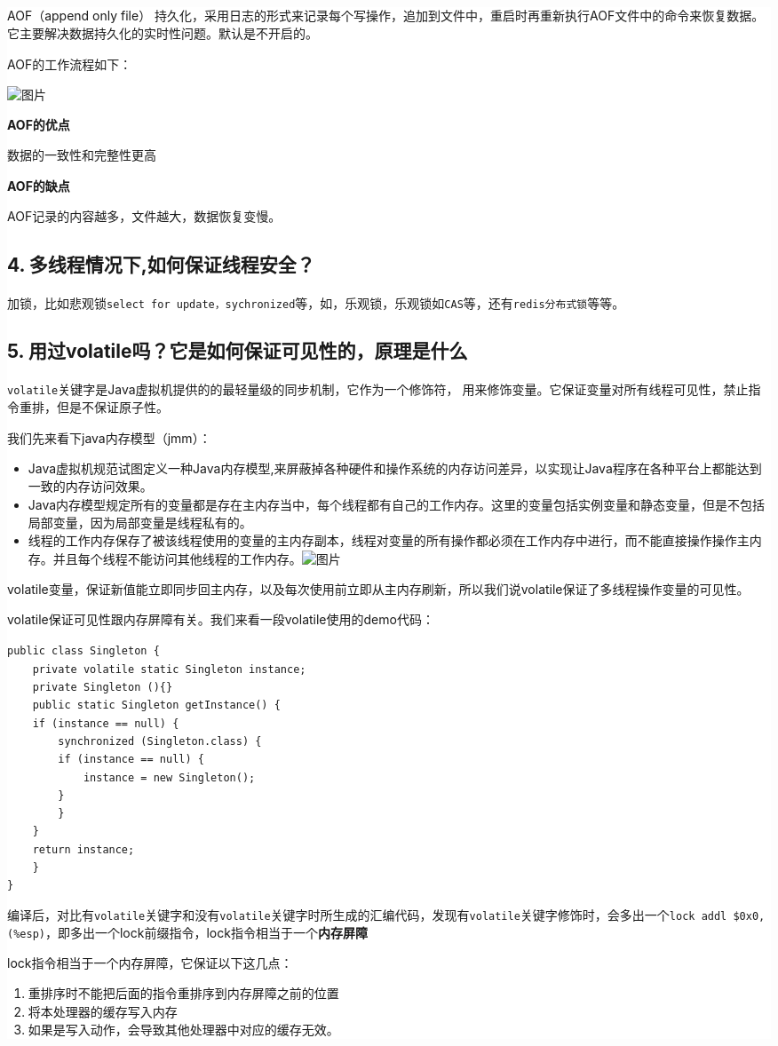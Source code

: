 AOF（append only file） 持久化，采用日志的形式来记录每个写操作，追加到文件中，重启时再重新执行AOF文件中的命令来恢复数据。它主要解决数据持久化的实时性问题。默认是不开启的。

AOF的工作流程如下：

![图片](https://mmbiz.qpic.cn/mmbiz_png/PoF8jo1PmpzNg88ROYqDGuyltSHmQzENVIdwhsLp2txJWB5EFTV5OicaAg5FiaJsCOZkFJYjQE0e8Tl7HfUlxibNw/640?wx_fmt=png&tp=webp&wxfrom=5&wx_lazy=1&wx_co=1)

**AOF的优点**

数据的一致性和完整性更高

**AOF的缺点**

AOF记录的内容越多，文件越大，数据恢复变慢。

## 4. 多线程情况下,如何保证线程安全？

加锁，比如悲观锁`select for update，sychronized`等，如，乐观锁，乐观锁如`CAS`等，还有`redis分布式锁`等等。

## 5. 用过volatile吗？它是如何保证可见性的，原理是什么

`volatile`关键字是Java虚拟机提供的的最轻量级的同步机制，它作为一个修饰符， 用来修饰变量。它保证变量对所有线程可见性，禁止指令重排，但是不保证原子性。

我们先来看下java内存模型（jmm）：

- Java虚拟机规范试图定义一种Java内存模型,来屏蔽掉各种硬件和操作系统的内存访问差异，以实现让Java程序在各种平台上都能达到一致的内存访问效果。
- Java内存模型规定所有的变量都是存在主内存当中，每个线程都有自己的工作内存。这里的变量包括实例变量和静态变量，但是不包括局部变量，因为局部变量是线程私有的。
- 线程的工作内存保存了被该线程使用的变量的主内存副本，线程对变量的所有操作都必须在工作内存中进行，而不能直接操作操作主内存。并且每个线程不能访问其他线程的工作内存。![图片](https://mmbiz.qpic.cn/mmbiz_png/PoF8jo1PmpzNg88ROYqDGuyltSHmQzEN5giaiaKmtOicL7FAImV7YWGOatMKC9xuLLjCIsx3EKM2OGEB7mOB6YLLg/640?wx_fmt=png&tp=webp&wxfrom=5&wx_lazy=1&wx_co=1)

volatile变量，保证新值能立即同步回主内存，以及每次使用前立即从主内存刷新，所以我们说volatile保证了多线程操作变量的可见性。

volatile保证可见性跟内存屏障有关。我们来看一段volatile使用的demo代码：

```
public class Singleton {  
    private volatile static Singleton instance;  
    private Singleton (){}  
    public static Singleton getInstance() {  
    if (instance == null) {  
        synchronized (Singleton.class) {  
        if (instance == null) {  
            instance = new Singleton();  
        }  
        }  
    }  
    return instance;  
    }  
}  
```

编译后，对比有`volatile`关键字和没有`volatile`关键字时所生成的汇编代码，发现有`volatile`关键字修饰时，会多出一个`lock addl $0x0,(%esp)`，即多出一个lock前缀指令，lock指令相当于一个**内存屏障**

lock指令相当于一个内存屏障，它保证以下这几点：

1. 重排序时不能把后面的指令重排序到内存屏障之前的位置
2. 将本处理器的缓存写入内存
3. 如果是写入动作，会导致其他处理器中对应的缓存无效。
